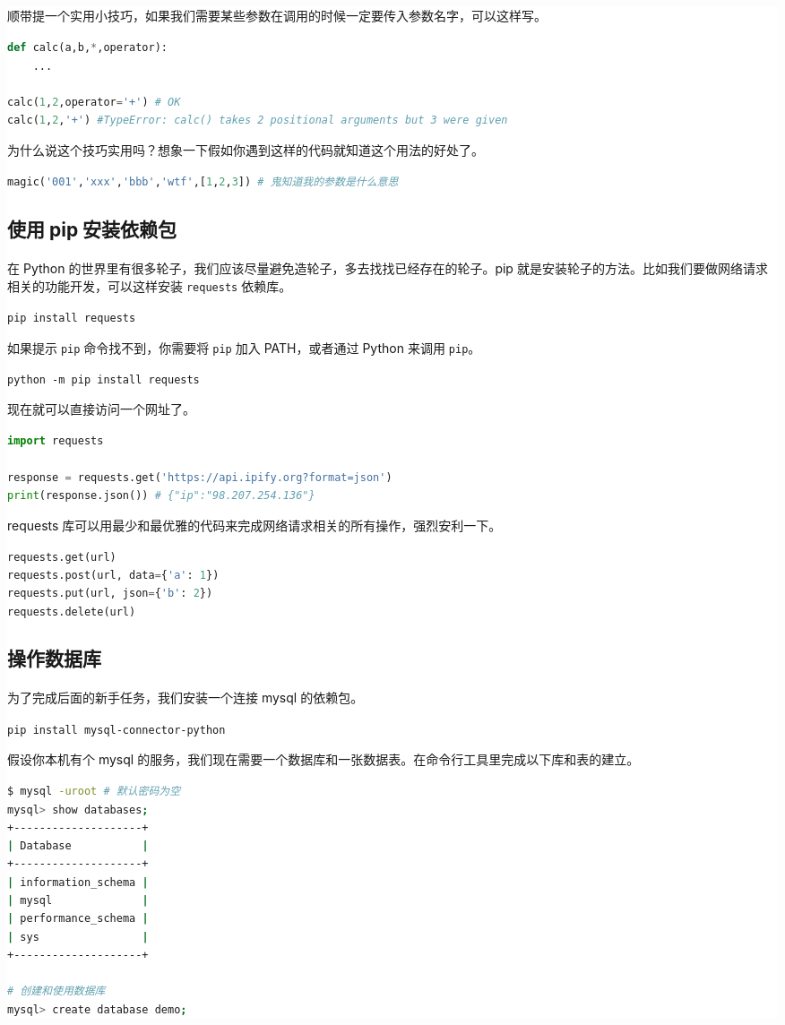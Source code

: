 顺带提一个实用小技巧，如果我们需要某些参数在调用的时候一定要传入参数名字，可以这样写。

```python
def calc(a,b,*,operator):
    ...

calc(1,2,operator='+') # OK
calc(1,2,'+') #TypeError: calc() takes 2 positional arguments but 3 were given
```

为什么说这个技巧实用吗？想象一下假如你遇到这样的代码就知道这个用法的好处了。

```python
magic('001','xxx','bbb','wtf',[1,2,3]) # 鬼知道我的参数是什么意思
```

## 使用 pip 安装依赖包

在 Python 的世界里有很多轮子，我们应该尽量避免造轮子，多去找找已经存在的轮子。pip 就是安装轮子的方法。比如我们要做网络请求相关的功能开发，可以这样安装 `requests` 依赖库。

```
pip install requests
```

如果提示 `pip` 命令找不到，你需要将 `pip` 加入 PATH，或者通过 Python 来调用 `pip`。

```
python -m pip install requests
```

现在就可以直接访问一个网址了。

```python
import requests

response = requests.get('https://api.ipify.org?format=json')
print(response.json()) # {"ip":"98.207.254.136"}
```

requests 库可以用最少和最优雅的代码来完成网络请求相关的所有操作，强烈安利一下。

```python
requests.get(url)
requests.post(url, data={'a': 1})
requests.put(url, json={'b': 2})
requests.delete(url)
```

## 操作数据库

为了完成后面的新手任务，我们安装一个连接 mysql 的依赖包。

```
pip install mysql-connector-python
```

假设你本机有个 mysql 的服务，我们现在需要一个数据库和一张数据表。在命令行工具里完成以下库和表的建立。

```bash
$ mysql -uroot # 默认密码为空
mysql> show databases;
+--------------------+
| Database           |
+--------------------+
| information_schema |
| mysql              |
| performance_schema |
| sys                |
+--------------------+

# 创建和使用数据库
mysql> create database demo;
```